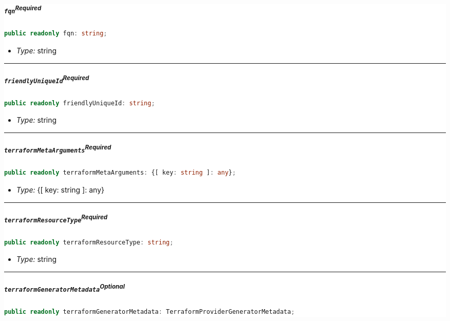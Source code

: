 
##### `fqn`<sup>Required</sup> <a name="fqn" id="@cdktf/provider-azurerm.networkSecurityGroup.NetworkSecurityGroup.property.fqn"></a>

```typescript
public readonly fqn: string;
```

- *Type:* string

---

##### `friendlyUniqueId`<sup>Required</sup> <a name="friendlyUniqueId" id="@cdktf/provider-azurerm.networkSecurityGroup.NetworkSecurityGroup.property.friendlyUniqueId"></a>

```typescript
public readonly friendlyUniqueId: string;
```

- *Type:* string

---

##### `terraformMetaArguments`<sup>Required</sup> <a name="terraformMetaArguments" id="@cdktf/provider-azurerm.networkSecurityGroup.NetworkSecurityGroup.property.terraformMetaArguments"></a>

```typescript
public readonly terraformMetaArguments: {[ key: string ]: any};
```

- *Type:* {[ key: string ]: any}

---

##### `terraformResourceType`<sup>Required</sup> <a name="terraformResourceType" id="@cdktf/provider-azurerm.networkSecurityGroup.NetworkSecurityGroup.property.terraformResourceType"></a>

```typescript
public readonly terraformResourceType: string;
```

- *Type:* string

---

##### `terraformGeneratorMetadata`<sup>Optional</sup> <a name="terraformGeneratorMetadata" id="@cdktf/provider-azurerm.networkSecurityGroup.NetworkSecurityGroup.property.terraformGeneratorMetadata"></a>

```typescript
public readonly terraformGeneratorMetadata: TerraformProviderGeneratorMetadata;
```
